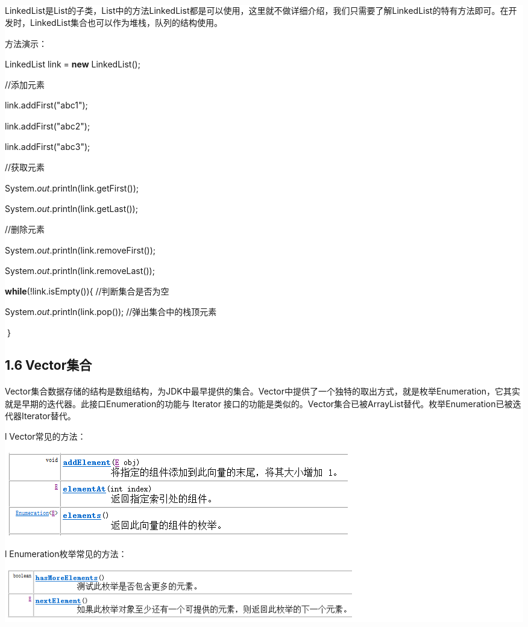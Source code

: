  

LinkedList是List的子类，List中的方法LinkedList都是可以使用，这里就不做详细介绍，我们只需要了解LinkedList的特有方法即可。在开发时，LinkedList集合也可以作为堆栈，队列的结构使用。

方法演示：

LinkedList<String> link = **new** LinkedList<String>();

//添加元素

link.addFirst("abc1");

link.addFirst("abc2");

link.addFirst("abc3");

//获取元素

System.*out*.println(link.getFirst());

System.*out*.println(link.getLast());

//删除元素

System.*out*.println(link.removeFirst());

System.*out*.println(link.removeLast());

 

**while**(!link.isEmpty()){ //判断集合是否为空

System.*out*.println(link.pop()); //弹出集合中的栈顶元素

​       }



## 1.6 **Vector集合**

Vector集合数据存储的结构是数组结构，为JDK中最早提供的集合。Vector中提供了一个独特的取出方式，就是枚举Enumeration，它其实就是早期的迭代器。此接口Enumeration的功能与 Iterator 接口的功能是类似的。Vector集合已被ArrayList替代。枚举Enumeration已被迭代器Iterator替代。

l Vector常见的方法：

 ![img](List和Set接口/图1.6.1.png)

 

l Enumeration枚举常见的方法：

 ![img](List和Set接口/图1.6.2.png)

